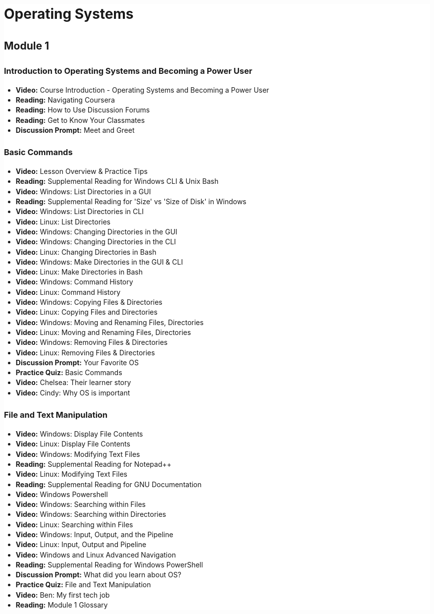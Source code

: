 # Operating Systems
## Module 1
### Introduction to Operating Systems and Becoming a Power User
- **Video:** Course Introduction - Operating Systems and Becoming a Power User
- **Reading:** Navigating Coursera
- **Reading:** How to Use Discussion Forums
- **Reading:** Get to Know Your Classmates
- **Discussion Prompt:** Meet and Greet

### Basic Commands
- **Video:** Lesson Overview & Practice Tips
- **Reading:** Supplemental Reading for Windows CLI & Unix Bash
- **Video:** Windows: List Directories in a GUI
- **Reading:** Supplemental Reading for 'Size' vs 'Size of Disk' in Windows
- **Video:** Windows: List Directories in CLI
- **Video:** Linux: List Directories
- **Video:** Windows: Changing Directories in the GUI
- **Video:** Windows: Changing Directories in the CLI
- **Video:** Linux: Changing Directories in Bash
- **Video:** Windows: Make Directories in the GUI & CLI
- **Video:** Linux: Make Directories in Bash
- **Video:** Windows: Command History
- **Video:** Linux: Command History
- **Video:** Windows: Copying Files & Directories
- **Video:** Linux: Copying Files and Directories
- **Video:** Windows: Moving and Renaming Files, Directories
- **Video:** Linux: Moving and Renaming Files, Directories
- **Video:** Windows: Removing Files & Directories
- **Video:** Linux: Removing Files & Directories
- **Discussion Prompt:** Your Favorite OS
- **Practice Quiz:** Basic Commands
- **Video:** Chelsea: Their learner story
- **Video:** Cindy: Why OS is important

### File and Text Manipulation
- **Video:** Windows: Display File Contents
- **Video:** Linux: Display File Contents
- **Video:** Windows: Modifying Text Files
- **Reading:** Supplemental Reading for Notepad++
- **Video:** Linux: Modifying Text Files
- **Reading:** Supplemental Reading for GNU Documentation
- **Video:** Windows Powershell
- **Video:** Windows: Searching within Files
- **Video:** Windows: Searching within Directories
- **Video:** Linux: Searching within Files
- **Video:** Windows: Input, Output, and the Pipeline
- **Video:** Linux: Input, Output and Pipeline
- **Video:** Windows and Linux Advanced Navigation
- **Reading:** Supplemental Reading for Windows PowerShell
- **Discussion Prompt:** What did you learn about OS?
- **Practice Quiz:** File and Text Manipulation
- **Video:** Ben: My first tech job
- **Reading:** Module 1 Glossary
